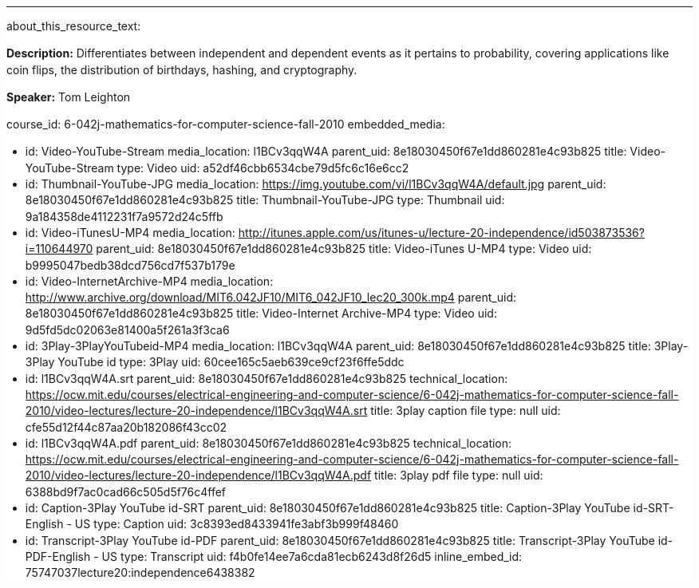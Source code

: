 ---
about_this_resource_text: <p><strong>Description:</strong> Differentiates between
  independent and dependent events as it pertains to probability, covering applications
  like coin flips, the distribution of birthdays, hashing, and cryptography.</p> <p><strong>Speaker:</strong>
  Tom Leighton</p>
course_id: 6-042j-mathematics-for-computer-science-fall-2010
embedded_media:
- id: Video-YouTube-Stream
  media_location: l1BCv3qqW4A
  parent_uid: 8e18030450f67e1dd860281e4c93b825
  title: Video-YouTube-Stream
  type: Video
  uid: a52df46cbb6534cbe79d5fc6c16e6cc2
- id: Thumbnail-YouTube-JPG
  media_location: https://img.youtube.com/vi/l1BCv3qqW4A/default.jpg
  parent_uid: 8e18030450f67e1dd860281e4c93b825
  title: Thumbnail-YouTube-JPG
  type: Thumbnail
  uid: 9a184358de4112231f7a9572d24c5ffb
- id: Video-iTunesU-MP4
  media_location: http://itunes.apple.com/us/itunes-u/lecture-20-independence/id503873536?i=110644970
  parent_uid: 8e18030450f67e1dd860281e4c93b825
  title: Video-iTunes U-MP4
  type: Video
  uid: b9995047bedb38dcd756cd7f537b179e
- id: Video-InternetArchive-MP4
  media_location: http://www.archive.org/download/MIT6.042JF10/MIT6_042JF10_lec20_300k.mp4
  parent_uid: 8e18030450f67e1dd860281e4c93b825
  title: Video-Internet Archive-MP4
  type: Video
  uid: 9d5fd5dc02063e81400a5f261a3f3ca6
- id: 3Play-3PlayYouTubeid-MP4
  media_location: l1BCv3qqW4A
  parent_uid: 8e18030450f67e1dd860281e4c93b825
  title: 3Play-3Play YouTube id
  type: 3Play
  uid: 60cee165c5aeb639ce9cf23f6ffe5ddc
- id: l1BCv3qqW4A.srt
  parent_uid: 8e18030450f67e1dd860281e4c93b825
  technical_location: https://ocw.mit.edu/courses/electrical-engineering-and-computer-science/6-042j-mathematics-for-computer-science-fall-2010/video-lectures/lecture-20-independence/l1BCv3qqW4A.srt
  title: 3play caption file
  type: null
  uid: cfe55d12f44c87aa20b182086f43cc02
- id: l1BCv3qqW4A.pdf
  parent_uid: 8e18030450f67e1dd860281e4c93b825
  technical_location: https://ocw.mit.edu/courses/electrical-engineering-and-computer-science/6-042j-mathematics-for-computer-science-fall-2010/video-lectures/lecture-20-independence/l1BCv3qqW4A.pdf
  title: 3play pdf file
  type: null
  uid: 6388bd9f7ac0cad66c505d5f76c4ffef
- id: Caption-3Play YouTube id-SRT
  parent_uid: 8e18030450f67e1dd860281e4c93b825
  title: Caption-3Play YouTube id-SRT-English - US
  type: Caption
  uid: 3c8393ed8433941fe3abf3b999f48460
- id: Transcript-3Play YouTube id-PDF
  parent_uid: 8e18030450f67e1dd860281e4c93b825
  title: Transcript-3Play YouTube id-PDF-English - US
  type: Transcript
  uid: f4b0fe14ee7a6cda81ecb6243d8f26d5
inline_embed_id: 75747037lecture20:independence6438382